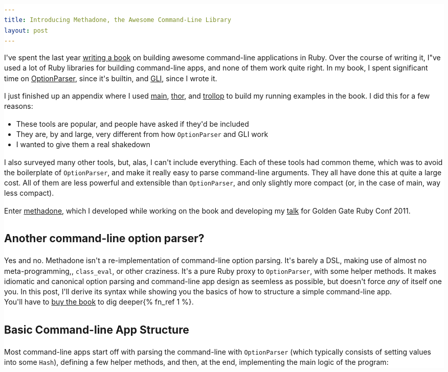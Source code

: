 ```yaml
--- 
title: Introducing Methadone, the Awesome Command-Line Library
layout: post
---
```


I've spent the last year [writing a book][book] on building awesome command-line applications in Ruby.  Over the course of
writing it, I"ve used a lot of Ruby libraries for building command-line apps, and none of them work quite right.  In my book, I
spent significant time on [OptionParser][optparse], since it's builtin, and [GLI][gli], since I wrote it.

I just finished up an appendix where I used [main][main], [thor][thor], and [trollop][trollop] to build my running examples in
the book.  I did this for a few reasons:

* These tools are popular, and people have asked if they'd be included
* They are, by and large, very different from how `OptionParser` and GLI work
* I wanted to give them a real shakedown

I also surveyed many other tools, but, alas, I can't include everything.  Each of these tools had common theme, which was to
avoid the boilerplate of `OptionParser`, and make it really easy to parse command-line arguments.  They all have done this at quite
a large cost.  All of them are less powerful and extensible than `OptionParser`, and only slightly more compact (or, in the case of
main, way less compact).

Enter [methadone][methadone], which I developed while working on the book and developing my [talk][gogaruco-talk] for Golden Gate
Ruby Conf 2011.



## Another command-line option parser?

Yes and no.  Methadone isn't a re-implementation of command-line option parsing.  It's barely a DSL, making use of almost no
meta-programming,, `class_eval`, or other craziness.  It's a pure Ruby proxy to `OptionParser`, with some helper methods.  It makes
idiomatic and canonical option parsing and command-line app design as seemless as possible, but doesn't force *any* of itself one
you.  In this post, I'll derive its syntax while showing you the basics of how to structure a simple command-line app.  
You'll have to [buy the book][book] to dig deeper{% fn_ref 1 %}.

## Basic Command-line App Structure

Most command-line apps start off with parsing the command-line with `OptionParser` (which typically consists of setting values into
some `Hash`), defining a few helper methods, and then, at the end, implementing the main logic of the program:


[book]: http://www.awesomecommandlineapps.com
[optparse]: http://www.ruby-doc.org/stdlib-1.9.3/libdoc/optparse/rdoc/OptionParser.html
[gli]: https://github.com/davetron5000/gli
[main]: https://github.com/ahoward/main
[thor]: https://github.com/wycats/thor
[trollop]: http://trollop.rubyforge.org/
[methadone]: https://github.com/davetron5000/methadone
[gogaruco-talk]: http://confreaks.net/videos/638-gogaruco2011-test-drive-the-development-of-your-command-line-applications
[aruba]: https://github.com/cucumber/aruba